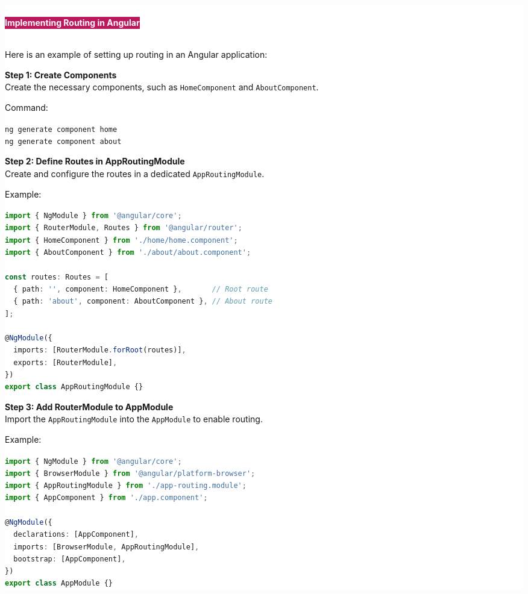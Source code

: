 
<h4 style="background-color: #be185d; color: white;display: inline-block;">Implementing Routing in Angular</h4>

Here is an example of setting up routing in an Angular application:

**Step 1: Create Components**  
Create the necessary components, such as `HomeComponent` and `AboutComponent`.

Command:

```bash
ng generate component home
ng generate component about
```

**Step 2: Define Routes in AppRoutingModule**  
Create and configure the routes in a dedicated `AppRoutingModule`.

Example:

```typescript
import { NgModule } from '@angular/core';
import { RouterModule, Routes } from '@angular/router';
import { HomeComponent } from './home/home.component';
import { AboutComponent } from './about/about.component';

const routes: Routes = [
  { path: '', component: HomeComponent },       // Root route
  { path: 'about', component: AboutComponent }, // About route
];

@NgModule({
  imports: [RouterModule.forRoot(routes)],
  exports: [RouterModule],
})
export class AppRoutingModule {}
```

**Step 3: Add RouterModule to AppModule**  
Import the `AppRoutingModule` into the `AppModule` to enable routing.

Example:

```typescript
import { NgModule } from '@angular/core';
import { BrowserModule } from '@angular/platform-browser';
import { AppRoutingModule } from './app-routing.module';
import { AppComponent } from './app.component';

@NgModule({
  declarations: [AppComponent],
  imports: [BrowserModule, AppRoutingModule],
  bootstrap: [AppComponent],
})
export class AppModule {}
```

